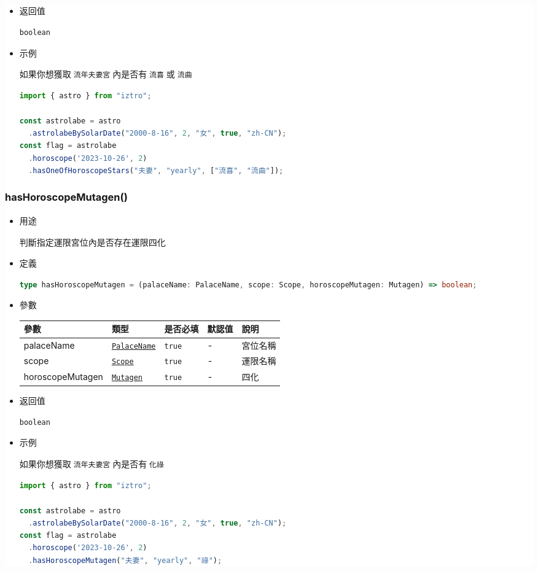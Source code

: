   - 返回值

    `boolean`

  - 示例

    如果你想獲取 `流年夫妻宮` 內是否有 `流喜` 或 `流曲`

    ```ts
    import { astro } from "iztro";

    const astrolabe = astro
      .astrolabeBySolarDate("2000-8-16", 2, "女", true, "zh-CN");
    const flag = astrolabe
      .horoscope('2023-10-26', 2)
      .hasOneOfHoroscopeStars("夫妻", "yearly", ["流喜", "流曲"]);
    ```

### hasHoroscopeMutagen() <Badge type="warning" text="^1.3.4" />

  - 用途

    判斷指定運限宮位內是否存在運限四化

  - 定義

    ```ts
    type hasHoroscopeMutagen = (palaceName: PalaceName, scope: Scope, horoscopeMutagen: Mutagen) => boolean;
    ```
    
  - 參數

    | 參數        | 類型                                      | 是否必填 | 默認值 | 說明                 |
    | ----------- | --------------------------------------- | -------- | ------ | -------------------- |
    | palaceName | [`PalaceName`](../type-definition.md#palacename) | `true`   | -      | 宮位名稱 |
    | scope | [`Scope`](../type-definition.md#scope) | `true`   | -      | 運限名稱 |
    | horoscopeMutagen | [`Mutagen`](../type-definition.md#mutagen) | `true`   | -      | 四化 |

  - 返回值

    `boolean`

  - 示例

    如果你想獲取 `流年夫妻宮` 內是否有 `化祿`

    ```ts
    import { astro } from "iztro";

    const astrolabe = astro
      .astrolabeBySolarDate("2000-8-16", 2, "女", true, "zh-CN");
    const flag = astrolabe
      .horoscope('2023-10-26', 2)
      .hasHoroscopeMutagen("夫妻", "yearly", "祿");
    ```
